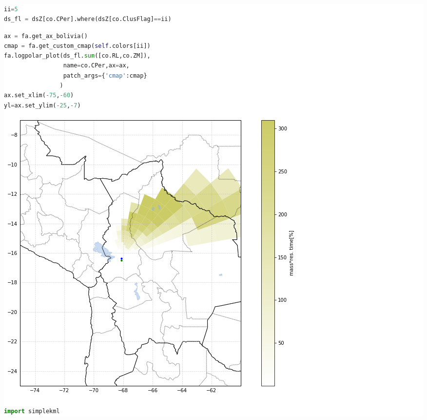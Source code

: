 ```python
ii=5
ds_fl = dsZ[co.CPer].where(dsZ[co.ClusFlag]==ii)
```


```python
ax = fa.get_ax_bolivia()
cmap = fa.get_custom_cmap(self.colors[ii])
fa.logpolar_plot(ds_fl.sum([co.RL,co.ZM]),
                 name=co.CPer,ax=ax,
                 patch_args={'cmap':cmap}
                )
ax.set_xlim(-75,-60)
yl=ax.set_ylim(-25,-7)
```


![png](full_dispersion_analysis_files/full_dispersion_analysis_33_0.png)



```python
import simplekml
```

